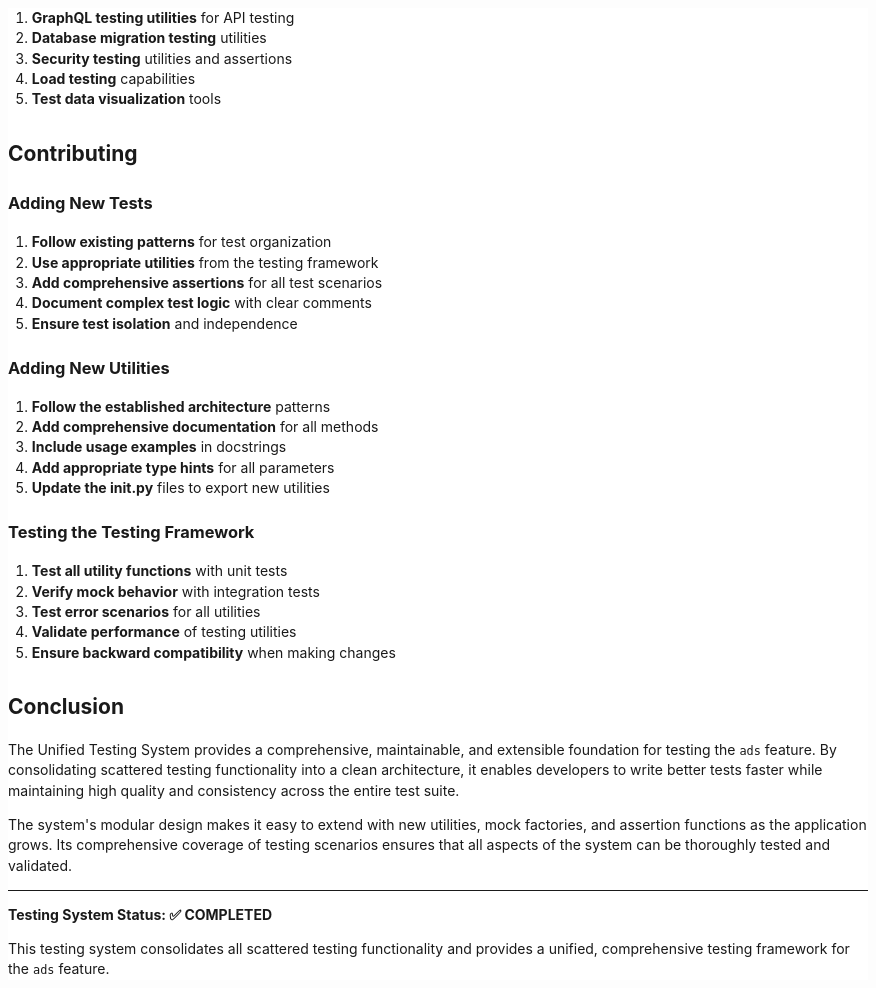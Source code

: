 1. **GraphQL testing utilities** for API testing
2. **Database migration testing** utilities
3. **Security testing** utilities and assertions
4. **Load testing** capabilities
5. **Test data visualization** tools

## Contributing

### Adding New Tests

1. **Follow existing patterns** for test organization
2. **Use appropriate utilities** from the testing framework
3. **Add comprehensive assertions** for all test scenarios
4. **Document complex test logic** with clear comments
5. **Ensure test isolation** and independence

### Adding New Utilities

1. **Follow the established architecture** patterns
2. **Add comprehensive documentation** for all methods
3. **Include usage examples** in docstrings
4. **Add appropriate type hints** for all parameters
5. **Update the __init__.py** files to export new utilities

### Testing the Testing Framework

1. **Test all utility functions** with unit tests
2. **Verify mock behavior** with integration tests
3. **Test error scenarios** for all utilities
4. **Validate performance** of testing utilities
5. **Ensure backward compatibility** when making changes

## Conclusion

The Unified Testing System provides a comprehensive, maintainable, and extensible foundation for testing the `ads` feature. By consolidating scattered testing functionality into a clean architecture, it enables developers to write better tests faster while maintaining high quality and consistency across the entire test suite.

The system's modular design makes it easy to extend with new utilities, mock factories, and assertion functions as the application grows. Its comprehensive coverage of testing scenarios ensures that all aspects of the system can be thoroughly tested and validated.

---

**Testing System Status: ✅ COMPLETED**

This testing system consolidates all scattered testing functionality and provides a unified, comprehensive testing framework for the `ads` feature.
